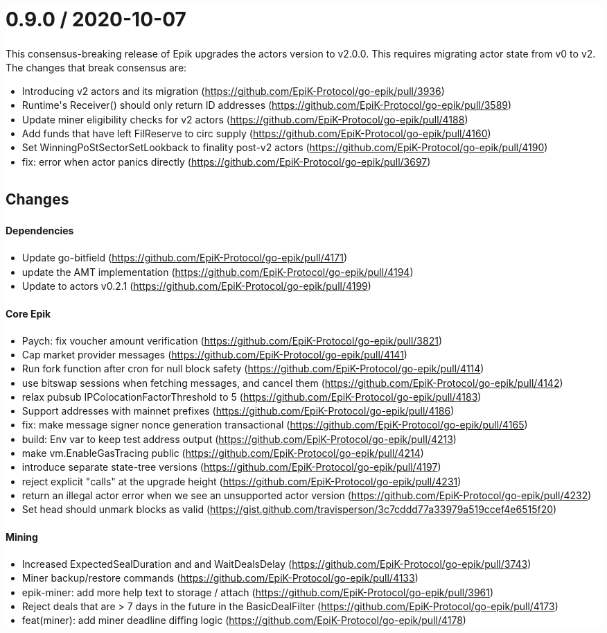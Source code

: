 # 0.9.0 / 2020-10-07

This consensus-breaking release of Epik upgrades the actors version to v2.0.0. This requires migrating actor state from v0 to v2. The changes that break consensus are:

- Introducing v2 actors and its migration (https://github.com/EpiK-Protocol/go-epik/pull/3936)
- Runtime's Receiver() should only return ID addresses  (https://github.com/EpiK-Protocol/go-epik/pull/3589)
- Update miner eligibility checks for v2 actors (https://github.com/EpiK-Protocol/go-epik/pull/4188)
- Add funds that have left FilReserve to circ supply (https://github.com/EpiK-Protocol/go-epik/pull/4160)
- Set WinningPoStSectorSetLookback to finality post-v2 actors (https://github.com/EpiK-Protocol/go-epik/pull/4190)
- fix: error when actor panics directly (https://github.com/EpiK-Protocol/go-epik/pull/3697)

## Changes

#### Dependencies

- Update go-bitfield (https://github.com/EpiK-Protocol/go-epik/pull/4171)
- update the AMT implementation (https://github.com/EpiK-Protocol/go-epik/pull/4194)
- Update to actors v0.2.1 (https://github.com/EpiK-Protocol/go-epik/pull/4199)

#### Core Epik

- Paych: fix voucher amount verification (https://github.com/EpiK-Protocol/go-epik/pull/3821)
- Cap market provider messages (https://github.com/EpiK-Protocol/go-epik/pull/4141)
- Run fork function after cron for null block safety (https://github.com/EpiK-Protocol/go-epik/pull/4114)
- use bitswap sessions when fetching messages, and cancel them (https://github.com/EpiK-Protocol/go-epik/pull/4142)
- relax pubsub IPColocationFactorThreshold to 5 (https://github.com/EpiK-Protocol/go-epik/pull/4183)
- Support addresses with mainnet prefixes (https://github.com/EpiK-Protocol/go-epik/pull/4186)
- fix: make message signer nonce generation transactional (https://github.com/EpiK-Protocol/go-epik/pull/4165)
- build: Env var to keep test address output (https://github.com/EpiK-Protocol/go-epik/pull/4213)
- make vm.EnableGasTracing public (https://github.com/EpiK-Protocol/go-epik/pull/4214)
- introduce separate state-tree versions (https://github.com/EpiK-Protocol/go-epik/pull/4197)
- reject explicit "calls" at the upgrade height (https://github.com/EpiK-Protocol/go-epik/pull/4231)
- return an illegal actor error when we see an unsupported actor version (https://github.com/EpiK-Protocol/go-epik/pull/4232)
- Set head should unmark blocks as valid (https://gist.github.com/travisperson/3c7cddd77a33979a519ccef4e6515f20)

#### Mining

- Increased ExpectedSealDuration and and WaitDealsDelay (https://github.com/EpiK-Protocol/go-epik/pull/3743)
- Miner backup/restore commands (https://github.com/EpiK-Protocol/go-epik/pull/4133)
- epik-miner: add more help text to storage / attach (https://github.com/EpiK-Protocol/go-epik/pull/3961)
- Reject deals that are > 7 days in the future in the BasicDealFilter (https://github.com/EpiK-Protocol/go-epik/pull/4173)
- feat(miner): add miner deadline diffing logic (https://github.com/EpiK-Protocol/go-epik/pull/4178)

